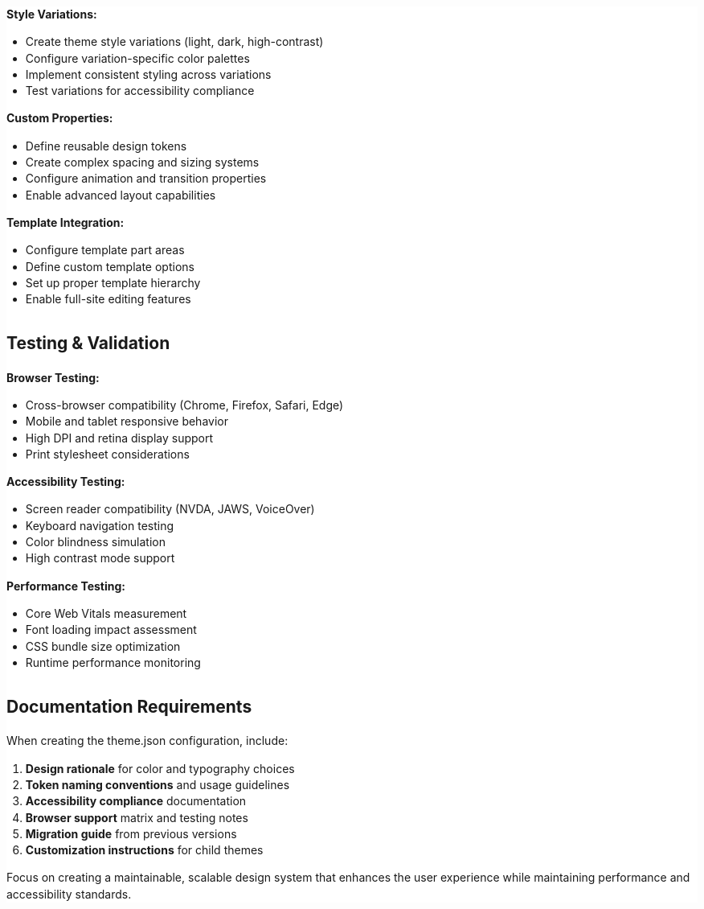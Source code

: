 **Style Variations:**
- Create theme style variations (light, dark, high-contrast)
- Configure variation-specific color palettes
- Implement consistent styling across variations
- Test variations for accessibility compliance

**Custom Properties:**
- Define reusable design tokens
- Create complex spacing and sizing systems
- Configure animation and transition properties
- Enable advanced layout capabilities

**Template Integration:**
- Configure template part areas
- Define custom template options
- Set up proper template hierarchy
- Enable full-site editing features

## Testing & Validation

**Browser Testing:**
- Cross-browser compatibility (Chrome, Firefox, Safari, Edge)
- Mobile and tablet responsive behavior
- High DPI and retina display support
- Print stylesheet considerations

**Accessibility Testing:**
- Screen reader compatibility (NVDA, JAWS, VoiceOver)
- Keyboard navigation testing
- Color blindness simulation
- High contrast mode support

**Performance Testing:**
- Core Web Vitals measurement
- Font loading impact assessment
- CSS bundle size optimization
- Runtime performance monitoring

## Documentation Requirements

When creating the theme.json configuration, include:

1. **Design rationale** for color and typography choices
2. **Token naming conventions** and usage guidelines  
3. **Accessibility compliance** documentation
4. **Browser support** matrix and testing notes
5. **Migration guide** from previous versions
6. **Customization instructions** for child themes

Focus on creating a maintainable, scalable design system that enhances the user experience while maintaining performance and accessibility standards.
